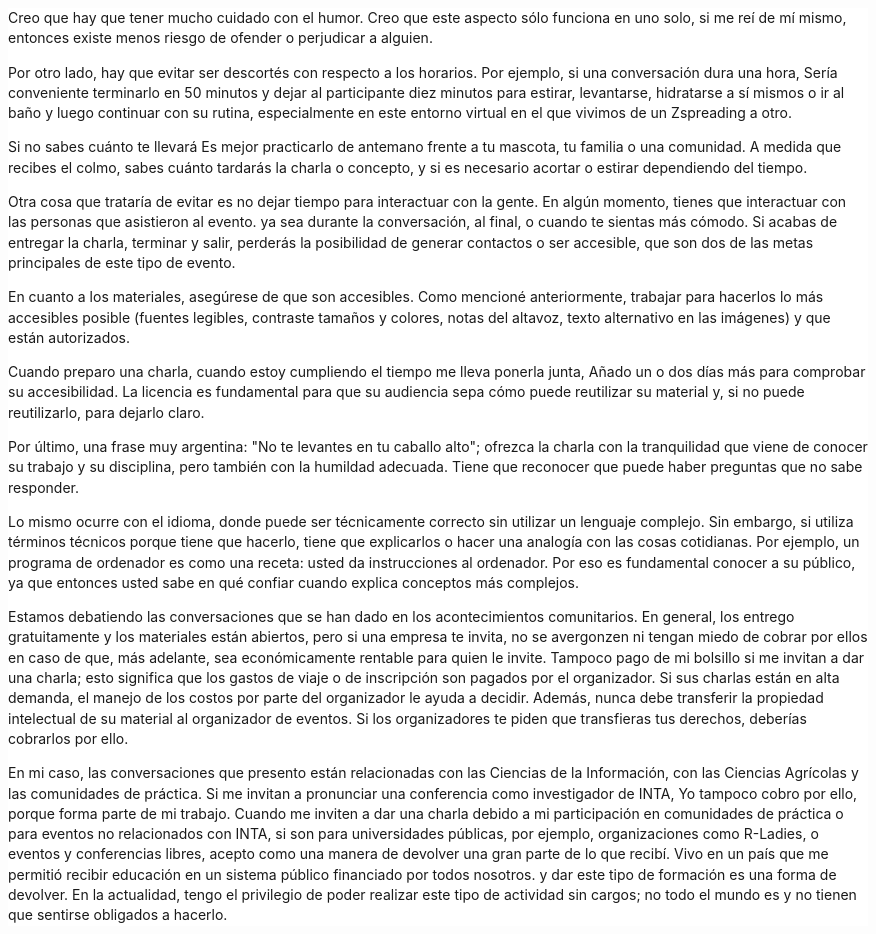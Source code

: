 Creo que hay que tener mucho cuidado con el humor. Creo que este aspecto sólo funciona en uno solo, si me reí de mí mismo, entonces existe menos riesgo de ofender o perjudicar a alguien.

Por otro lado, hay que evitar ser descortés con respecto a los horarios. Por ejemplo, si una conversación dura una hora, Sería conveniente terminarlo en 50 minutos y dejar al participante diez minutos para estirar, levantarse, hidratarse a sí mismos o ir al baño y luego continuar con su rutina, especialmente en este entorno virtual en el que vivimos de un Zspreading a otro.

Si no sabes cuánto te llevará Es mejor practicarlo de antemano frente a tu mascota, tu familia o una comunidad. A medida que recibes el colmo, sabes cuánto tardarás la charla o concepto, y si es necesario acortar o estirar dependiendo del tiempo.

Otra cosa que trataría de evitar es no dejar tiempo para interactuar con la gente. En algún momento, tienes que interactuar con las personas que asistieron al evento. ya sea durante la conversación, al final, o cuando te sientas más cómodo. Si acabas de entregar la charla, terminar y salir, perderás la posibilidad de generar contactos o ser accesible, que son dos de las metas principales de este tipo de evento.

En cuanto a los materiales, asegúrese de que son accesibles. Como mencioné anteriormente, trabajar para hacerlos lo más accesibles posible (fuentes legibles, contraste tamaños y colores, notas del altavoz, texto alternativo en las imágenes) y que están autorizados.

Cuando preparo una charla, cuando estoy cumpliendo el tiempo me lleva ponerla junta, Añado un o dos días más para comprobar su accesibilidad. La licencia es fundamental para que su audiencia sepa cómo puede reutilizar su material y, si no puede reutilizarlo, para dejarlo claro.

Por último, una frase muy argentina: "No te levantes en tu caballo alto"; ofrezca la charla con la tranquilidad que viene de conocer su trabajo y su disciplina, pero también con la humildad adecuada. Tiene que reconocer que puede haber preguntas que no sabe responder.

Lo mismo ocurre con el idioma, donde puede ser técnicamente correcto sin utilizar un lenguaje complejo. Sin embargo, si utiliza términos técnicos porque tiene que hacerlo, tiene que explicarlos o hacer una analogía con las cosas cotidianas. Por ejemplo, un programa de ordenador es como una receta: usted da instrucciones al ordenador. Por eso es fundamental conocer a su público, ya que entonces usted sabe en qué confiar cuando explica conceptos más complejos.

Estamos debatiendo las conversaciones que se han dado en los acontecimientos comunitarios. En general, los entrego gratuitamente y los materiales están abiertos, pero si una empresa te invita, no se avergonzen ni tengan miedo de cobrar por ellos en caso de que, más adelante, sea económicamente rentable para quien le invite. Tampoco pago de mi bolsillo si me invitan a dar una charla; esto significa que los gastos de viaje o de inscripción son pagados por el organizador. Si sus charlas están en alta demanda, el manejo de los costos por parte del organizador le ayuda a decidir. Además, nunca debe transferir la propiedad intelectual de su material al organizador de eventos. Si los organizadores te piden que transfieras tus derechos, deberías cobrarlos por ello.

En mi caso, las conversaciones que presento están relacionadas con las Ciencias de la Información, con las Ciencias Agrícolas y las comunidades de práctica. Si me invitan a pronunciar una conferencia como investigador de INTA, Yo tampoco cobro por ello, porque forma parte de mi trabajo. Cuando me inviten a dar una charla debido a mi participación en comunidades de práctica o para eventos no relacionados con INTA, si son para universidades públicas, por ejemplo, organizaciones como R-Ladies, o eventos y conferencias libres, acepto como una manera de devolver una gran parte de lo que recibí. Vivo en un país que me permitió recibir educación en un sistema público financiado por todos nosotros. y dar este tipo de formación es una forma de devolver. En la actualidad, tengo el privilegio de poder realizar este tipo de actividad sin cargos; no todo el mundo es y no tienen que sentirse obligados a hacerlo.
